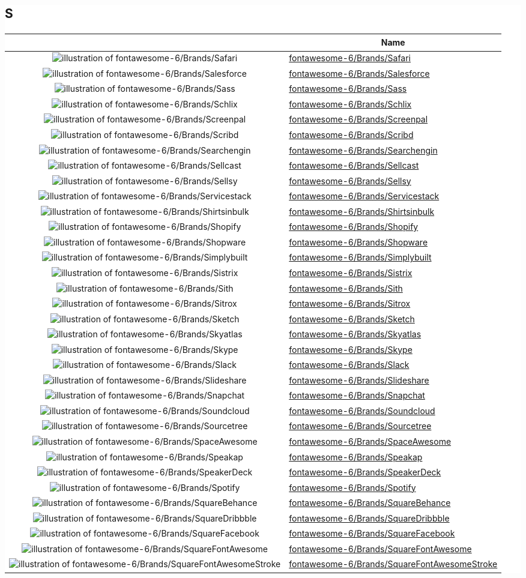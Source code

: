 <span id="family-s"></span>
## S
| |Name|
|:---:|---|
| ![illustration of fontawesome-6/Brands/Safari](../../fontawesome-6/Brands/Safari.png) | [fontawesome-6/Brands/Safari](../../fontawesome-6/Brands/Safari.md) |
| ![illustration of fontawesome-6/Brands/Salesforce](../../fontawesome-6/Brands/Salesforce.png) | [fontawesome-6/Brands/Salesforce](../../fontawesome-6/Brands/Salesforce.md) |
| ![illustration of fontawesome-6/Brands/Sass](../../fontawesome-6/Brands/Sass.png) | [fontawesome-6/Brands/Sass](../../fontawesome-6/Brands/Sass.md) |
| ![illustration of fontawesome-6/Brands/Schlix](../../fontawesome-6/Brands/Schlix.png) | [fontawesome-6/Brands/Schlix](../../fontawesome-6/Brands/Schlix.md) |
| ![illustration of fontawesome-6/Brands/Screenpal](../../fontawesome-6/Brands/Screenpal.png) | [fontawesome-6/Brands/Screenpal](../../fontawesome-6/Brands/Screenpal.md) |
| ![illustration of fontawesome-6/Brands/Scribd](../../fontawesome-6/Brands/Scribd.png) | [fontawesome-6/Brands/Scribd](../../fontawesome-6/Brands/Scribd.md) |
| ![illustration of fontawesome-6/Brands/Searchengin](../../fontawesome-6/Brands/Searchengin.png) | [fontawesome-6/Brands/Searchengin](../../fontawesome-6/Brands/Searchengin.md) |
| ![illustration of fontawesome-6/Brands/Sellcast](../../fontawesome-6/Brands/Sellcast.png) | [fontawesome-6/Brands/Sellcast](../../fontawesome-6/Brands/Sellcast.md) |
| ![illustration of fontawesome-6/Brands/Sellsy](../../fontawesome-6/Brands/Sellsy.png) | [fontawesome-6/Brands/Sellsy](../../fontawesome-6/Brands/Sellsy.md) |
| ![illustration of fontawesome-6/Brands/Servicestack](../../fontawesome-6/Brands/Servicestack.png) | [fontawesome-6/Brands/Servicestack](../../fontawesome-6/Brands/Servicestack.md) |
| ![illustration of fontawesome-6/Brands/Shirtsinbulk](../../fontawesome-6/Brands/Shirtsinbulk.png) | [fontawesome-6/Brands/Shirtsinbulk](../../fontawesome-6/Brands/Shirtsinbulk.md) |
| ![illustration of fontawesome-6/Brands/Shopify](../../fontawesome-6/Brands/Shopify.png) | [fontawesome-6/Brands/Shopify](../../fontawesome-6/Brands/Shopify.md) |
| ![illustration of fontawesome-6/Brands/Shopware](../../fontawesome-6/Brands/Shopware.png) | [fontawesome-6/Brands/Shopware](../../fontawesome-6/Brands/Shopware.md) |
| ![illustration of fontawesome-6/Brands/Simplybuilt](../../fontawesome-6/Brands/Simplybuilt.png) | [fontawesome-6/Brands/Simplybuilt](../../fontawesome-6/Brands/Simplybuilt.md) |
| ![illustration of fontawesome-6/Brands/Sistrix](../../fontawesome-6/Brands/Sistrix.png) | [fontawesome-6/Brands/Sistrix](../../fontawesome-6/Brands/Sistrix.md) |
| ![illustration of fontawesome-6/Brands/Sith](../../fontawesome-6/Brands/Sith.png) | [fontawesome-6/Brands/Sith](../../fontawesome-6/Brands/Sith.md) |
| ![illustration of fontawesome-6/Brands/Sitrox](../../fontawesome-6/Brands/Sitrox.png) | [fontawesome-6/Brands/Sitrox](../../fontawesome-6/Brands/Sitrox.md) |
| ![illustration of fontawesome-6/Brands/Sketch](../../fontawesome-6/Brands/Sketch.png) | [fontawesome-6/Brands/Sketch](../../fontawesome-6/Brands/Sketch.md) |
| ![illustration of fontawesome-6/Brands/Skyatlas](../../fontawesome-6/Brands/Skyatlas.png) | [fontawesome-6/Brands/Skyatlas](../../fontawesome-6/Brands/Skyatlas.md) |
| ![illustration of fontawesome-6/Brands/Skype](../../fontawesome-6/Brands/Skype.png) | [fontawesome-6/Brands/Skype](../../fontawesome-6/Brands/Skype.md) |
| ![illustration of fontawesome-6/Brands/Slack](../../fontawesome-6/Brands/Slack.png) | [fontawesome-6/Brands/Slack](../../fontawesome-6/Brands/Slack.md) |
| ![illustration of fontawesome-6/Brands/Slideshare](../../fontawesome-6/Brands/Slideshare.png) | [fontawesome-6/Brands/Slideshare](../../fontawesome-6/Brands/Slideshare.md) |
| ![illustration of fontawesome-6/Brands/Snapchat](../../fontawesome-6/Brands/Snapchat.png) | [fontawesome-6/Brands/Snapchat](../../fontawesome-6/Brands/Snapchat.md) |
| ![illustration of fontawesome-6/Brands/Soundcloud](../../fontawesome-6/Brands/Soundcloud.png) | [fontawesome-6/Brands/Soundcloud](../../fontawesome-6/Brands/Soundcloud.md) |
| ![illustration of fontawesome-6/Brands/Sourcetree](../../fontawesome-6/Brands/Sourcetree.png) | [fontawesome-6/Brands/Sourcetree](../../fontawesome-6/Brands/Sourcetree.md) |
| ![illustration of fontawesome-6/Brands/SpaceAwesome](../../fontawesome-6/Brands/SpaceAwesome.png) | [fontawesome-6/Brands/SpaceAwesome](../../fontawesome-6/Brands/SpaceAwesome.md) |
| ![illustration of fontawesome-6/Brands/Speakap](../../fontawesome-6/Brands/Speakap.png) | [fontawesome-6/Brands/Speakap](../../fontawesome-6/Brands/Speakap.md) |
| ![illustration of fontawesome-6/Brands/SpeakerDeck](../../fontawesome-6/Brands/SpeakerDeck.png) | [fontawesome-6/Brands/SpeakerDeck](../../fontawesome-6/Brands/SpeakerDeck.md) |
| ![illustration of fontawesome-6/Brands/Spotify](../../fontawesome-6/Brands/Spotify.png) | [fontawesome-6/Brands/Spotify](../../fontawesome-6/Brands/Spotify.md) |
| ![illustration of fontawesome-6/Brands/SquareBehance](../../fontawesome-6/Brands/SquareBehance.png) | [fontawesome-6/Brands/SquareBehance](../../fontawesome-6/Brands/SquareBehance.md) |
| ![illustration of fontawesome-6/Brands/SquareDribbble](../../fontawesome-6/Brands/SquareDribbble.png) | [fontawesome-6/Brands/SquareDribbble](../../fontawesome-6/Brands/SquareDribbble.md) |
| ![illustration of fontawesome-6/Brands/SquareFacebook](../../fontawesome-6/Brands/SquareFacebook.png) | [fontawesome-6/Brands/SquareFacebook](../../fontawesome-6/Brands/SquareFacebook.md) |
| ![illustration of fontawesome-6/Brands/SquareFontAwesome](../../fontawesome-6/Brands/SquareFontAwesome.png) | [fontawesome-6/Brands/SquareFontAwesome](../../fontawesome-6/Brands/SquareFontAwesome.md) |
| ![illustration of fontawesome-6/Brands/SquareFontAwesomeStroke](../../fontawesome-6/Brands/SquareFontAwesomeStroke.png) | [fontawesome-6/Brands/SquareFontAwesomeStroke](../../fontawesome-6/Brands/SquareFontAwesomeStroke.md) |